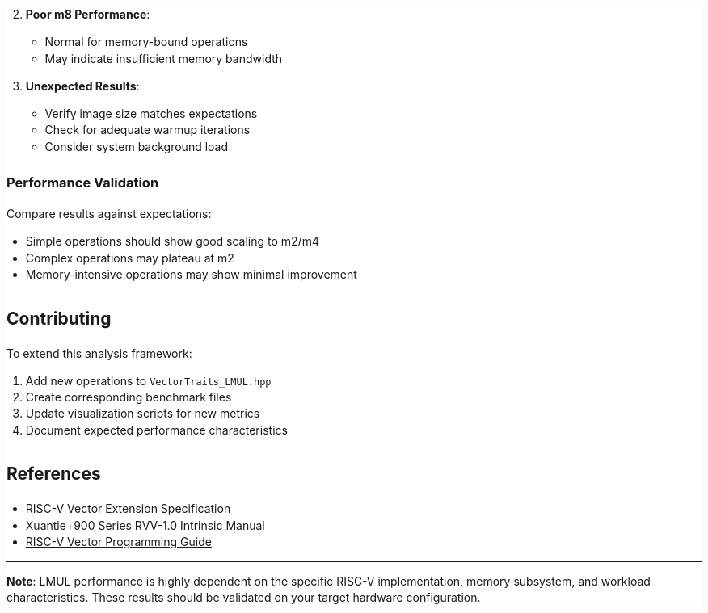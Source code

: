 2. **Poor m8 Performance**:
   - Normal for memory-bound operations
   - May indicate insufficient memory bandwidth

3. **Unexpected Results**:
   - Verify image size matches expectations
   - Check for adequate warmup iterations
   - Consider system background load

### Performance Validation

Compare results against expectations:
- Simple operations should show good scaling to m2/m4
- Complex operations may plateau at m2
- Memory-intensive operations may show minimal improvement

## Contributing

To extend this analysis framework:

1. Add new operations to `VectorTraits_LMUL.hpp`
2. Create corresponding benchmark files
3. Update visualization scripts for new metrics
4. Document expected performance characteristics

## References

- [RISC-V Vector Extension Specification](https://github.com/riscv/riscv-v-spec)
- [Xuantie+900 Series RVV-1.0 Intrinsic Manual](./Xuantie+900+Series+RVV-1.0+Intrinsic+Manual.pdf)
- [RISC-V Vector Programming Guide](https://github.com/riscv-non-isa/rvv-intrinsic-doc)

---

**Note**: LMUL performance is highly dependent on the specific RISC-V implementation, memory subsystem, and workload characteristics. These results should be validated on your target hardware configuration. 